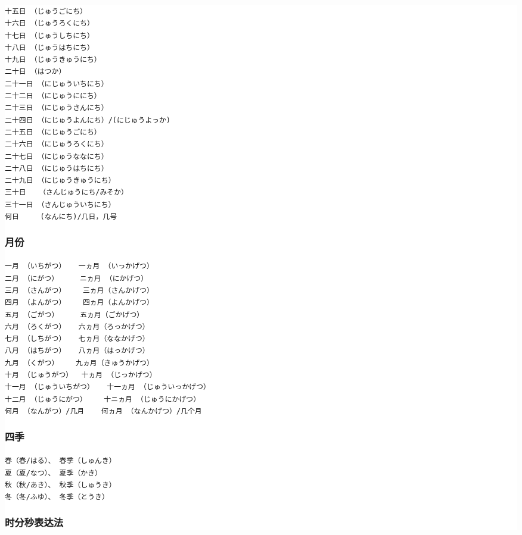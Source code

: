 ```
十五日 （じゅうごにち）
十六日 （じゅうろくにち）
十七日 （じゅうしちにち）
十八日 （じゅうはちにち）
十九日 （じゅうきゅうにち）
二十日 （はつか）
二十一日 （にじゅういちにち） 
二十二日 （にじゅうににち） 
二十三日 （にじゅうさんにち）
二十四日 （にじゅうよんにち）/(にじゅうよっか) 
二十五日 （にじゅうごにち） 
二十六日 （にじゅうろくにち） 
二十七日 （にじゅうななにち）
二十八日 （にじゅうはちにち） 
二十九日 （にじゅうきゅうにち）
三十日   （さんじゅうにち/みそか） 
三十一日 （さんじゅういちにち） 
何日     (なんにち)/几日，几号
```



### 月份

```
一月 （いちがつ）	一ヵ月	（いっかげつ）
二月 （にがつ） 	 ニヵ月 （にかげつ）
三月 （さんがつ）    三ヵ月（さんかげつ）
四月 （よんがつ）    四ヵ月（よんかげつ）
五月 （ごがつ）     五ヵ月（ごかげつ）
六月 （ろくがつ）   六ヵ月（ろっかげつ）
七月 （しちがつ）   七ヵ月（ななかげつ）
八月 （はちがつ）   八ヵ月（はっかげつ）
九月 （くがつ）    九ヵ月（きゅうかげつ）
十月 （じゅうがつ） 	十ヵ月 （じっかげつ）
十一月 （じゅういちがつ） 	十一ヵ月 （じゅういっかげつ）
十二月 （じゅうにがつ） 	十ニヵ月 （じゅうにかげつ）
何月 （なんがつ）/几月	何ヵ月 （なんかげつ）/几个月
```



### 四季

```
春（春/はる）、 春季（しゅんき）
夏（夏/なつ）、 夏季（かき）
秋（秋/あき）、 秋季（しゅうき）
冬（冬/ふゆ）、 冬季（とうき）
```



### 时分秒表达法
